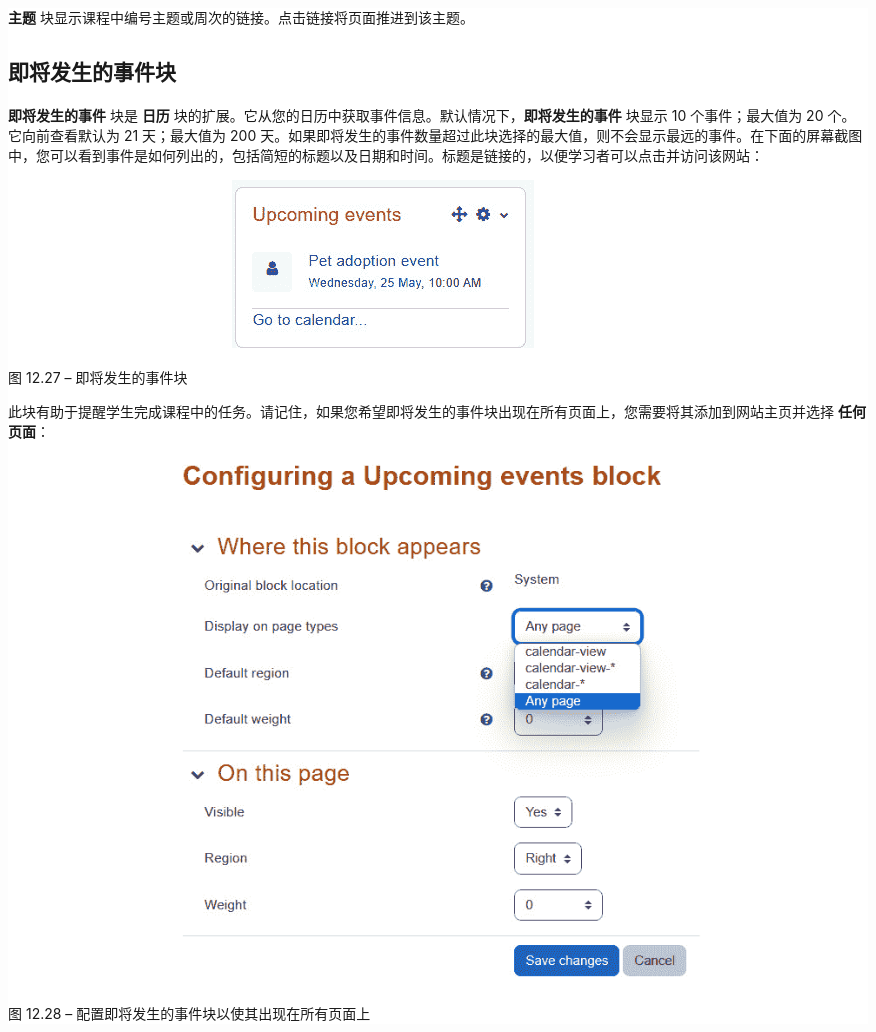 **主题** 块显示课程中编号主题或周次的链接。点击链接将页面推进到该主题。

## 即将发生的事件块

**即将发生的事件** 块是 **日历** 块的扩展。它从您的日历中获取事件信息。默认情况下，**即将发生的事件** 块显示 10 个事件；最大值为 20 个。它向前查看默认为 21 天；最大值为 200 天。如果即将发生的事件数量超过此块选择的最大值，则不会显示最远的事件。在下面的屏幕截图中，您可以看到事件是如何列出的，包括简短的标题以及日期和时间。标题是链接的，以便学习者可以点击并访问该网站：

![图 12.27 – 即将发生的事件块](img/Figure_12.27_B17288.jpg)

图 12.27 – 即将发生的事件块

此块有助于提醒学生完成课程中的任务。请记住，如果您希望即将发生的事件块出现在所有页面上，您需要将其添加到网站主页并选择 **任何页面**：

![图 12.28 – 配置即将发生的事件块以使其出现在所有页面上](img/Figure_12.28_B17288.jpg)

图 12.28 – 配置即将发生的事件块以使其出现在所有页面上

